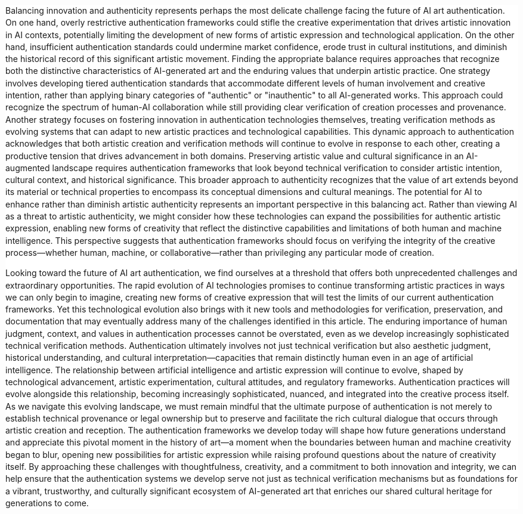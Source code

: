 Balancing innovation and authenticity represents perhaps the most delicate challenge facing the future of AI art authentication. On one hand, overly restrictive authentication frameworks could stifle the creative experimentation that drives artistic innovation in AI contexts, potentially limiting the development of new forms of artistic expression and technological application. On the other hand, insufficient authentication standards could undermine market confidence, erode trust in cultural institutions, and diminish the historical record of this significant artistic movement. Finding the appropriate balance requires approaches that recognize both the distinctive characteristics of AI-generated art and the enduring values that underpin artistic practice. One strategy involves developing tiered authentication standards that accommodate different levels of human involvement and creative intention, rather than applying binary categories of "authentic" or "inauthentic" to all AI-generated works. This approach could recognize the spectrum of human-AI collaboration while still providing clear verification of creation processes and provenance. Another strategy focuses on fostering innovation in authentication technologies themselves, treating verification methods as evolving systems that can adapt to new artistic practices and technological capabilities. This dynamic approach to authentication acknowledges that both artistic creation and verification methods will continue to evolve in response to each other, creating a productive tension that drives advancement in both domains. Preserving artistic value and cultural significance in an AI-augmented landscape requires authentication frameworks that look beyond technical verification to consider artistic intention, cultural context, and historical significance. This broader approach to authenticity recognizes that the value of art extends beyond its material or technical properties to encompass its conceptual dimensions and cultural meanings. The potential for AI to enhance rather than diminish artistic authenticity represents an important perspective in this balancing act. Rather than viewing AI as a threat to artistic authenticity, we might consider how these technologies can expand the possibilities for authentic artistic expression, enabling new forms of creativity that reflect the distinctive capabilities and limitations of both human and machine intelligence. This perspective suggests that authentication frameworks should focus on verifying the integrity of the creative process—whether human, machine, or collaborative—rather than privileging any particular mode of creation.

Looking toward the future of AI art authentication, we find ourselves at a threshold that offers both unprecedented challenges and extraordinary opportunities. The rapid evolution of AI technologies promises to continue transforming artistic practices in ways we can only begin to imagine, creating new forms of creative expression that will test the limits of our current authentication frameworks. Yet this technological evolution also brings with it new tools and methodologies for verification, preservation, and documentation that may eventually address many of the challenges identified in this article. The enduring importance of human judgment, context, and values in authentication processes cannot be overstated, even as we develop increasingly sophisticated technical verification methods. Authentication ultimately involves not just technical verification but also aesthetic judgment, historical understanding, and cultural interpretation—capacities that remain distinctly human even in an age of artificial intelligence. The relationship between artificial intelligence and artistic expression will continue to evolve, shaped by technological advancement, artistic experimentation, cultural attitudes, and regulatory frameworks. Authentication practices will evolve alongside this relationship, becoming increasingly sophisticated, nuanced, and integrated into the creative process itself. As we navigate this evolving landscape, we must remain mindful that the ultimate purpose of authentication is not merely to establish technical provenance or legal ownership but to preserve and facilitate the rich cultural dialogue that occurs through artistic creation and reception. The authentication frameworks we develop today will shape how future generations understand and appreciate this pivotal moment in the history of art—a moment when the boundaries between human and machine creativity began to blur, opening new possibilities for artistic expression while raising profound questions about the nature of creativity itself. By approaching these challenges with thoughtfulness, creativity, and a commitment to both innovation and integrity, we can help ensure that the authentication systems we develop serve not just as technical verification mechanisms but as foundations for a vibrant, trustworthy, and culturally significant ecosystem of AI-generated art that enriches our shared cultural heritage for generations to come.